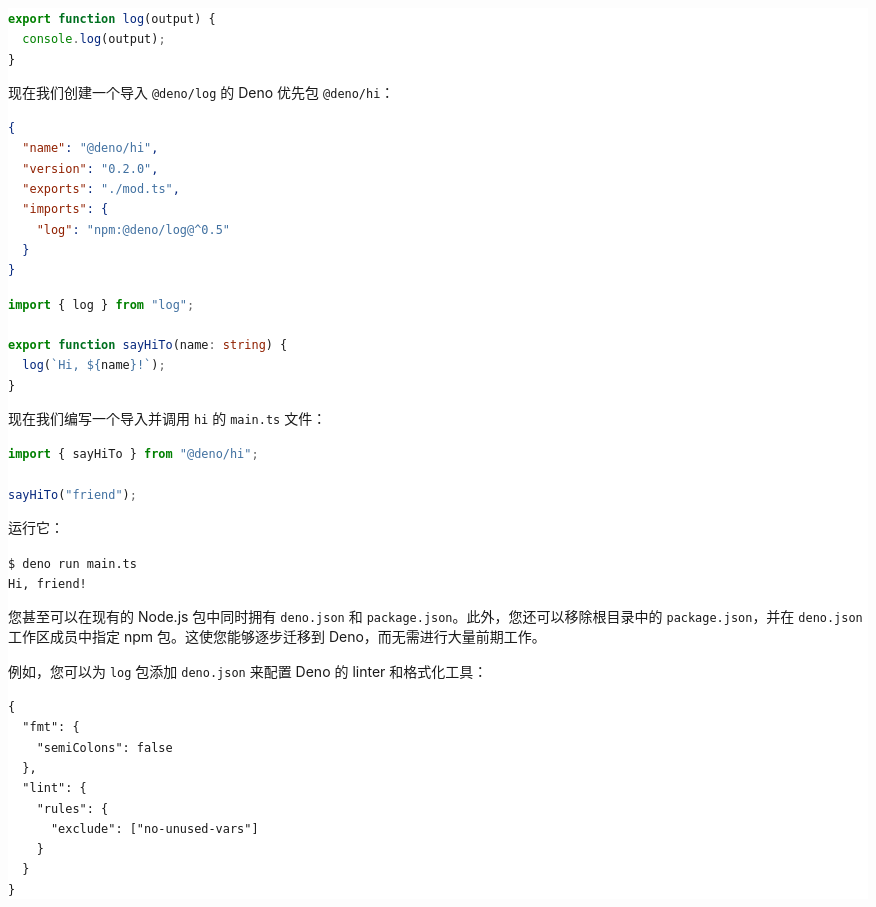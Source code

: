 ```js title="log/index.js"
export function log(output) {
  console.log(output);
}
```

现在我们创建一个导入 `@deno/log` 的 Deno 优先包 `@deno/hi`：

```json title="hi/deno.json"
{
  "name": "@deno/hi",
  "version": "0.2.0",
  "exports": "./mod.ts",
  "imports": {
    "log": "npm:@deno/log@^0.5"
  }
}
```

```ts title="hi/mod.ts"
import { log } from "log";

export function sayHiTo(name: string) {
  log(`Hi, ${name}!`);
}
```

现在我们编写一个导入并调用 `hi` 的 `main.ts` 文件：

```ts title="main.ts"
import { sayHiTo } from "@deno/hi";

sayHiTo("friend");
```

运行它：

```sh
$ deno run main.ts
Hi, friend!
```

您甚至可以在现有的 Node.js 包中同时拥有 `deno.json` 和 `package.json`。此外，您还可以移除根目录中的 `package.json`，并在 `deno.json` 工作区成员中指定 npm 包。这使您能够逐步迁移到 Deno，而无需进行大量前期工作。

例如，您可以为 `log` 包添加 `deno.json` 来配置 Deno 的 linter 和格式化工具：

```jsonc
{
  "fmt": {
    "semiColons": false
  },
  "lint": {
    "rules": {
      "exclude": ["no-unused-vars"]
    }
  }
}
```
